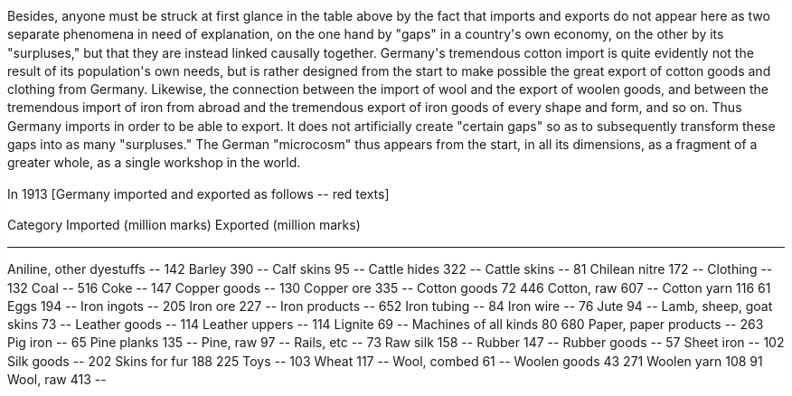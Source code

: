 Besides, anyone must be struck at first glance in the table above by the fact that imports and exports do not appear here as two separate phenomena in need of explanation, on the one hand by "gaps" in a country's own economy, on the other by its "surpluses," but that they are instead linked causally together. Germany's tremendous cotton import is quite evidently not the result of its population's own needs, but is rather designed from the start to make possible the great export of cotton goods and clothing from Germany. Likewise, the connection between the import of wool and the export of woolen goods, and between the tremendous import of iron from abroad and the tremendous export of iron goods of every shape and form, and so on. Thus Germany imports in order to be able to export. It does not artificially create "certain gaps" so as to subsequently transform these gaps into as many "surpluses." The German "microcosm" thus appears from the start, in all its dimensions, as a fragment of a greater whole, as a single workshop in the world.

In 1913 [Germany imported and exported as follows -- red texts]

Category                 Imported (million marks) Exported (million marks)
--------                 ------------------------ ------------------------
Aniline, other dyestuffs --                       142
Barley                   390                      --
Calf skins               95                       --
Cattle hides             322                      --
Cattle skins             --                       81
Chilean nitre            172                      --
Clothing                 --                       132
Coal                     --                       516
Coke                     --                       147
Copper goods             --                       130
Copper ore               335                      --
Cotton goods             72                       446
Cotton, raw              607                      --
Cotton yarn              116                      61
Eggs                     194                      --
Iron ingots              --                       205
Iron ore                 227                      --
Iron products            --                       652
Iron tubing              --                       84
Iron wire                --                       76
Jute                     94                       --
Lamb, sheep, goat skins  73                       --
Leather goods            --                       114
Leather uppers           --                       114
Lignite                  69                       --
Machines of all kinds    80                       680
Paper, paper products    --                       263
Pig iron                 --                       65
Pine planks              135                      --
Pine, raw                97                       --
Rails, etc               --                       73
Raw silk                 158                      --
Rubber                   147                      --
Rubber goods             --                       57
Sheet iron               --                       102
Silk goods               --                       202
Skins for fur            188                      225
Toys                     --                       103
Wheat                    117                      --
Wool, combed             61                       --
Woolen goods             43                       271
Woolen yarn              108                      91
Wool, raw                413                      --
